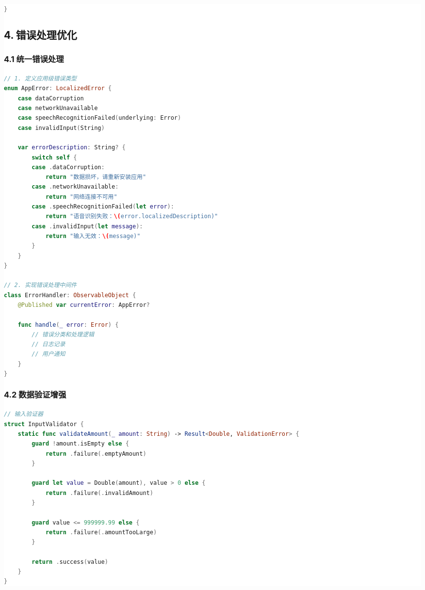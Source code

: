 ```swift
}
```

## 4. 错误处理优化

### 4.1 统一错误处理

```swift
// 1. 定义应用级错误类型
enum AppError: LocalizedError {
    case dataCorruption
    case networkUnavailable
    case speechRecognitionFailed(underlying: Error)
    case invalidInput(String)
    
    var errorDescription: String? {
        switch self {
        case .dataCorruption:
            return "数据损坏，请重新安装应用"
        case .networkUnavailable:
            return "网络连接不可用"
        case .speechRecognitionFailed(let error):
            return "语音识别失败：\(error.localizedDescription)"
        case .invalidInput(let message):
            return "输入无效：\(message)"
        }
    }
}

// 2. 实现错误处理中间件
class ErrorHandler: ObservableObject {
    @Published var currentError: AppError?
    
    func handle(_ error: Error) {
        // 错误分类和处理逻辑
        // 日志记录
        // 用户通知
    }
}
```

### 4.2 数据验证增强

```swift
// 输入验证器
struct InputValidator {
    static func validateAmount(_ amount: String) -> Result<Double, ValidationError> {
        guard !amount.isEmpty else {
            return .failure(.emptyAmount)
        }
        
        guard let value = Double(amount), value > 0 else {
            return .failure(.invalidAmount)
        }
        
        guard value <= 999999.99 else {
            return .failure(.amountTooLarge)
        }
        
        return .success(value)
    }
}
```
